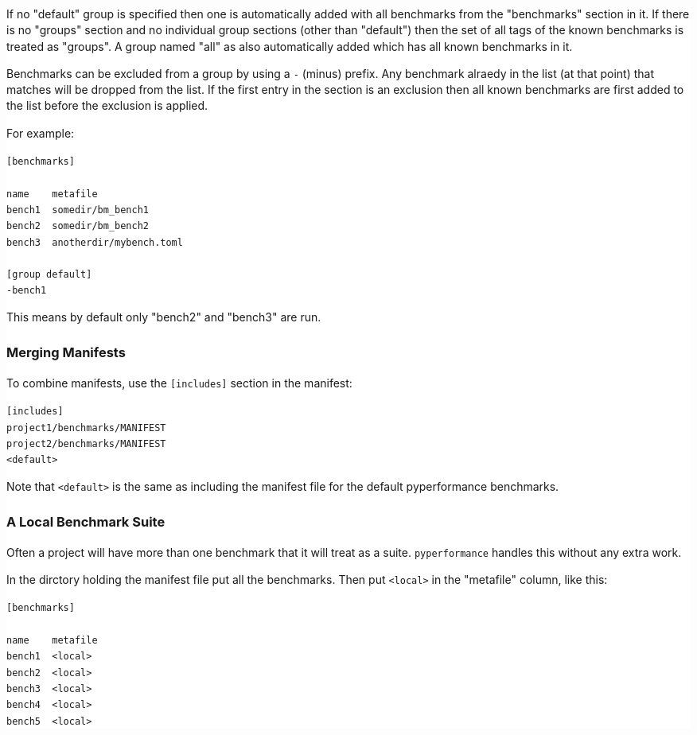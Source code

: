 If no "default" group is specified then one is automatically added with
all benchmarks from the "benchmarks" section in it.  If there is no
"groups" section and no individual group sections (other than "default")
then the set of all tags of the known benchmarks is treated as "groups".
A group named "all" as also automatically added which has all known
benchmarks in it.

Benchmarks can be excluded from a group by using a `-` (minus) prefix.
Any benchmark alraedy in the list (at that point) that matches will be
dropped from the list.  If the first entry in the section is an
exclusion then all known benchmarks are first added to the list
before the exclusion is applied.

For example:

```
[benchmarks]

name	metafile
bench1	somedir/bm_bench1
bench2	somedir/bm_bench2
bench3	anotherdir/mybench.toml

[group default]
-bench1
```

This means by default only "bench2" and "bench3" are run.


### Merging Manifests

To combine manifests, use the `[includes]` section in the manifest:

```
[includes]
project1/benchmarks/MANIFEST
project2/benchmarks/MANIFEST
<default>
```

Note that `<default>` is the same as including the manifest file
for the default pyperformance benchmarks.


### A Local Benchmark Suite

Often a project will have more than one benchmark that it will treat
as a suite.  `pyperformance` handles this without any extra work.

In the dirctory holding the manifest file put all the benchmarks.  Then
put `<local>` in the "metafile" column, like this:

```
[benchmarks]

name	metafile
bench1	<local>
bench2	<local>
bench3	<local>
bench4	<local>
bench5	<local>
```
